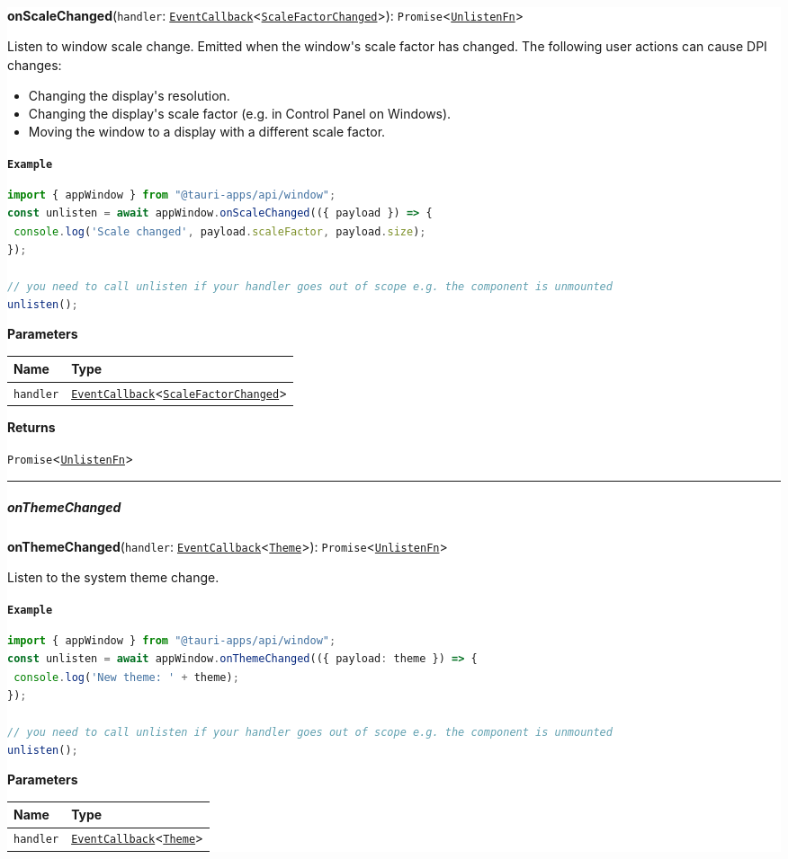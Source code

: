 **onScaleChanged**(`handler`: [`EventCallback`](event.md#eventcallback)<[`ScaleFactorChanged`](window.md#scalefactorchanged)\>): `Promise`<[`UnlistenFn`](event.md#unlistenfn)\>

Listen to window scale change. Emitted when the window's scale factor has changed.
The following user actions can cause DPI changes:
- Changing the display's resolution.
- Changing the display's scale factor (e.g. in Control Panel on Windows).
- Moving the window to a display with a different scale factor.

**`Example`**

```typescript
import { appWindow } from "@tauri-apps/api/window";
const unlisten = await appWindow.onScaleChanged(({ payload }) => {
 console.log('Scale changed', payload.scaleFactor, payload.size);
});

// you need to call unlisten if your handler goes out of scope e.g. the component is unmounted
unlisten();
```

**Parameters**

| Name | Type |
| :------ | :------ |
| `handler` | [`EventCallback`](event.md#eventcallback)<[`ScaleFactorChanged`](window.md#scalefactorchanged)\> |

**Returns**

`Promise`<[`UnlistenFn`](event.md#unlistenfn)\>

---

##### onThemeChanged

**onThemeChanged**(`handler`: [`EventCallback`](event.md#eventcallback)<[`Theme`](window.md#theme)\>): `Promise`<[`UnlistenFn`](event.md#unlistenfn)\>

Listen to the system theme change.

**`Example`**

```typescript
import { appWindow } from "@tauri-apps/api/window";
const unlisten = await appWindow.onThemeChanged(({ payload: theme }) => {
 console.log('New theme: ' + theme);
});

// you need to call unlisten if your handler goes out of scope e.g. the component is unmounted
unlisten();
```

**Parameters**

| Name | Type |
| :------ | :------ |
| `handler` | [`EventCallback`](event.md#eventcallback)<[`Theme`](window.md#theme)\> |
